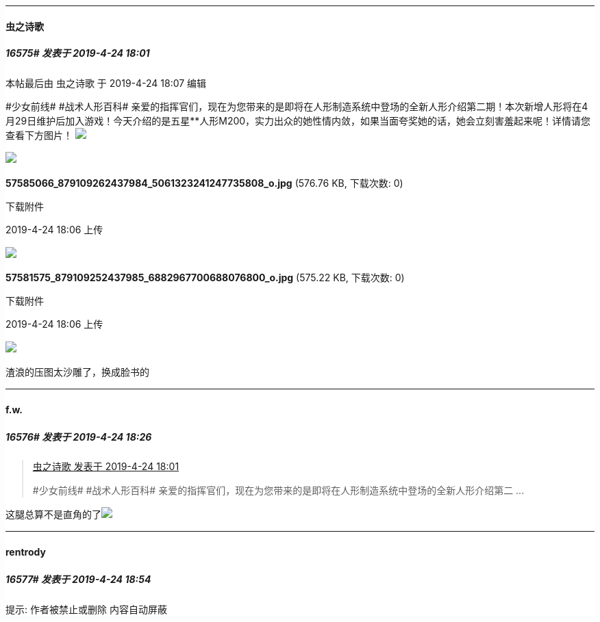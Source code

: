
*****

####  虫之诗歌  
##### 16575#       发表于 2019-4-24 18:01


 本帖最后由 虫之诗歌 于 2019-4-24 18:07 编辑 

#少女前线# #战术人形百科# 亲爱的指挥官们，现在为您带来的是即将在人形制造系统中登场的全新人形介绍第二期！本次新增人形将在4月29日维护后加入游戏！今天介绍的是五星**人形M200，实力出众的她性情内敛，如果当面夸奖她的话，她会立刻害羞起来呢！详情请您查看下方图片！
<img src="https://wx2.sinaimg.cn/mw1024/0067Lrddgy1g2dvmhcr4zj30go1byn34.jpg" referrerpolicy="no-referrer">

<img src="https://img.saraba1st.com/forum/201904/24/180640nhgw0g7w2omk7puu.jpg" referrerpolicy="no-referrer">


<strong>57585066_879109262437984_5061323241247735808_o.jpg</strong> (576.76 KB, 下载次数: 0)

下载附件

2019-4-24 18:06 上传


<img src="https://img.saraba1st.com/forum/201904/24/180641nmwo4mm5mtm4wyj4.jpg" referrerpolicy="no-referrer">


<strong>57581575_879109252437985_6882967700688076800_o.jpg</strong> (575.22 KB, 下载次数: 0)

下载附件

2019-4-24 18:06 上传


<img src="http://wx3.sinaimg.cn/large/0067Lrddgy1g2dvmhikitg30a307ghdt.gif" referrerpolicy="no-referrer">

渣浪的压图太沙雕了，换成脸书的


*****

####  f.w.  
##### 16576#       发表于 2019-4-24 18:26


<blockquote><a href="httphttps://bbs.saraba1st.com/2b/forum.php?mod=redirect&amp;goto=findpost&amp;pid=43435465&amp;ptid=1471785" target="_blank">虫之诗歌 发表于 2019-4-24 18:01</a>

#少女前线# #战术人形百科# 亲爱的指挥官们，现在为您带来的是即将在人形制造系统中登场的全新人形介绍第二 ...</blockquote>
这腿总算不是直角的了<img src="https://static.saraba1st.com/image/smiley/face2017/067.png" referrerpolicy="no-referrer">


*****

####  rentrody  
##### 16577#       发表于 2019-4-24 18:54

提示: 作者被禁止或删除 内容自动屏蔽

